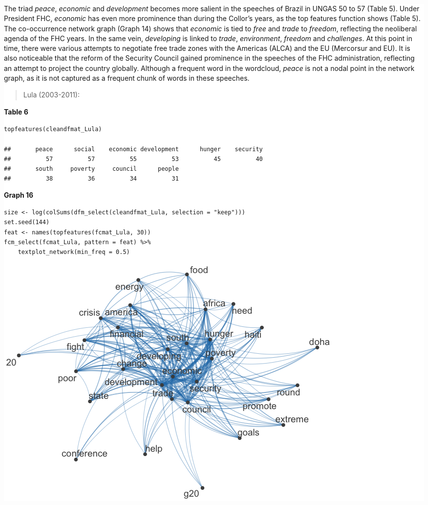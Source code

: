 The triad *peace*, *economic* and *development* becomes more salient in
the speeches of Brazil in UNGAS 50 to 57 (Table 5). Under President FHC,
*economic* has even more prominence than during the Collor’s years, as
the top features function shows (Table 5). The co-occurrence network
graph (Graph 14) shows that *economic* is tied to *free* and *trade* to
*freedom*, reflecting the neoliberal agenda of the FHC years. In the
same vein, *developing* is linked to *trade*, *environment*, *freedom*
and *challenges*. At this point in time, there were various attempts to
negotiate free trade zones with the Americas (ALCA) and the EU
(Mercorsur and EU). It is also noticeable that the reform of the
Security Council gained prominence in the speeches of the FHC
administration, reflecting an attempt to project the country globally.
Although a frequent word in the wordcloud, *peace* is not a nodal point
in the network graph, as it is not captured as a frequent chunk of words
in these speeches.

> Lula (2003-2011):

**Table 6**

    topfeatures(cleandfmat_Lula)

    ##       peace      social    economic development      hunger    security 
    ##          57          57          55          53          45          40 
    ##       south     poverty     council      people 
    ##          38          36          34          31

**Graph 16**

    size <- log(colSums(dfm_select(cleandfmat_Lula, selection = "keep")))
    set.seed(144)
    feat <- names(topfeatures(fcmat_Lula, 30))
    fcm_select(fcmat_Lula, pattern = feat) %>%
        textplot_network(min_freq = 0.5)

![](unnamed-chunk-48-1.png)